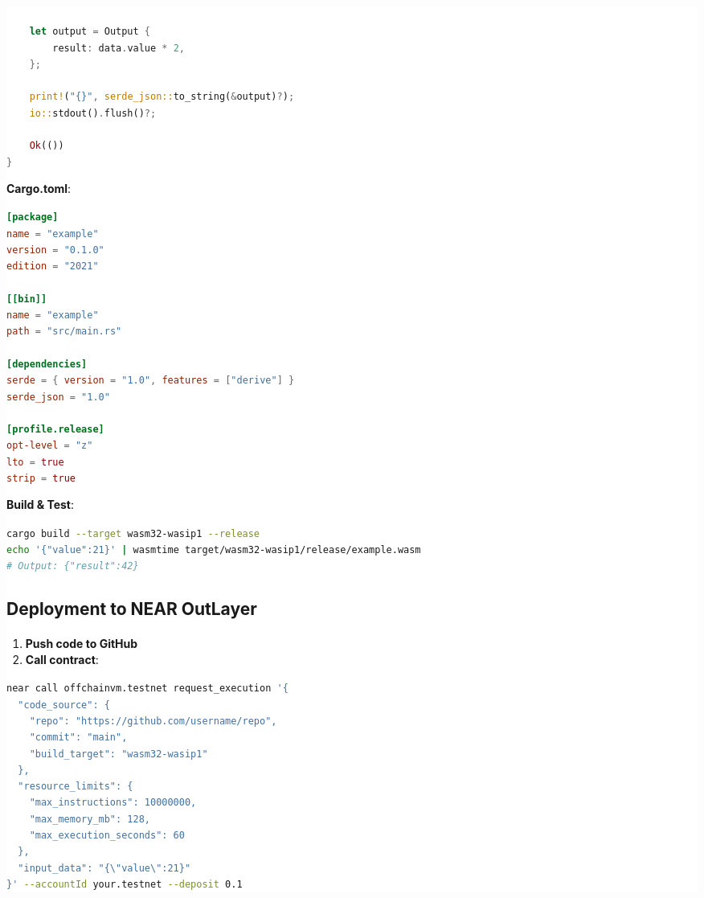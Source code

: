 ```rust

    let output = Output {
        result: data.value * 2,
    };

    print!("{}", serde_json::to_string(&output)?);
    io::stdout().flush()?;

    Ok(())
}
```

**Cargo.toml**:
```toml
[package]
name = "example"
version = "0.1.0"
edition = "2021"

[[bin]]
name = "example"
path = "src/main.rs"

[dependencies]
serde = { version = "1.0", features = ["derive"] }
serde_json = "1.0"

[profile.release]
opt-level = "z"
lto = true
strip = true
```

**Build & Test**:
```bash
cargo build --target wasm32-wasip1 --release
echo '{"value":21}' | wasmtime target/wasm32-wasip1/release/example.wasm
# Output: {"result":42}
```

## Deployment to NEAR OutLayer

1. **Push code to GitHub**
2. **Call contract**:

```bash
near call offchainvm.testnet request_execution '{
  "code_source": {
    "repo": "https://github.com/username/repo",
    "commit": "main",
    "build_target": "wasm32-wasip1"
  },
  "resource_limits": {
    "max_instructions": 10000000,
    "max_memory_mb": 128,
    "max_execution_seconds": 60
  },
  "input_data": "{\"value\":21}"
}' --accountId your.testnet --deposit 0.1
```
